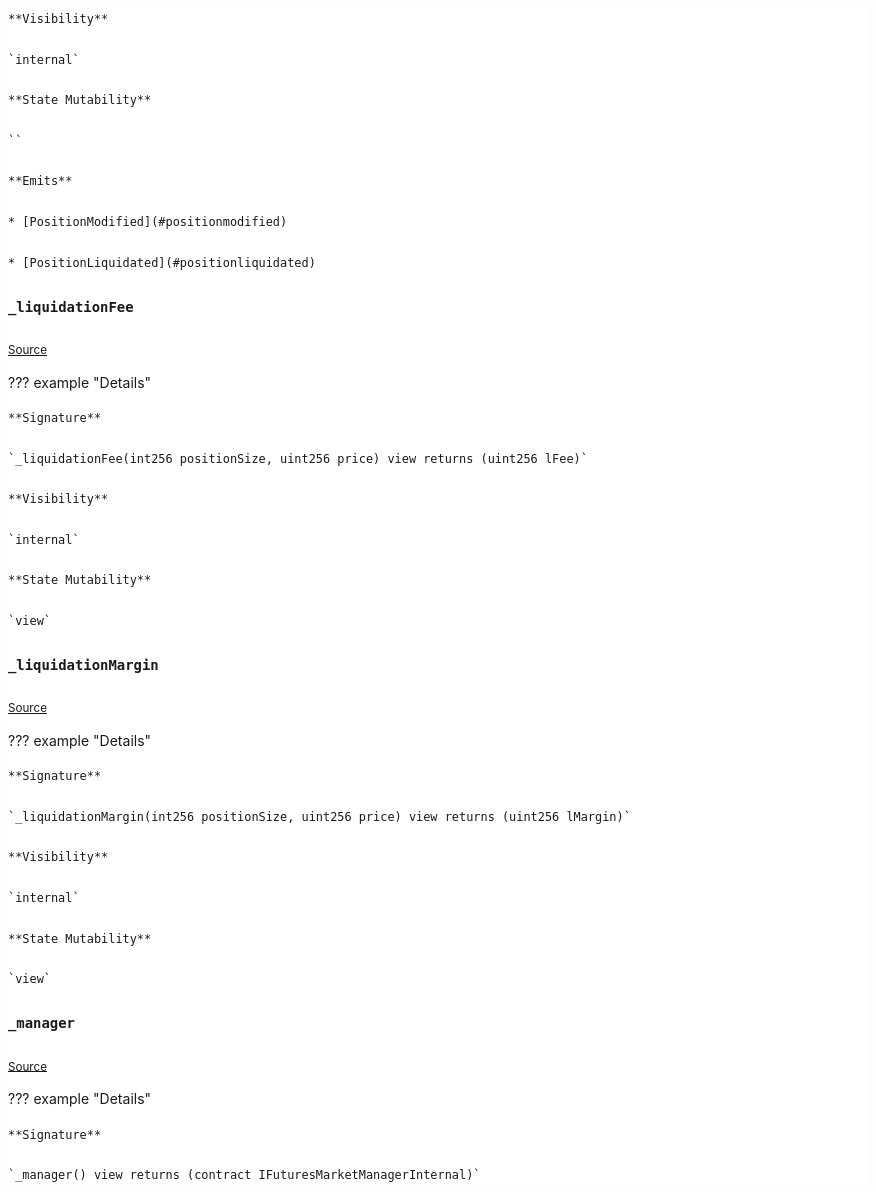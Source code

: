     **Visibility**

    `internal`

    **State Mutability**

    ``

    **Emits**

    * [PositionModified](#positionmodified)

    * [PositionLiquidated](#positionliquidated)

### `_liquidationFee`

<sub>[Source](https://github.com/Synthetixio/synthetix/tree/v2.65.0/contracts/FuturesMarketBase.sol#L400)</sub>

??? example "Details"

    **Signature**

    `_liquidationFee(int256 positionSize, uint256 price) view returns (uint256 lFee)`

    **Visibility**

    `internal`

    **State Mutability**

    `view`

### `_liquidationMargin`

<sub>[Source](https://github.com/Synthetixio/synthetix/tree/v2.65.0/contracts/FuturesMarketBase.sol#L418)</sub>

??? example "Details"

    **Signature**

    `_liquidationMargin(int256 positionSize, uint256 price) view returns (uint256 lMargin)`

    **Visibility**

    `internal`

    **State Mutability**

    `view`

### `_manager`

<sub>[Source](https://github.com/Synthetixio/synthetix/tree/v2.65.0/contracts/FuturesMarketBase.sol#L217)</sub>

??? example "Details"

    **Signature**

    `_manager() view returns (contract IFuturesMarketManagerInternal)`
